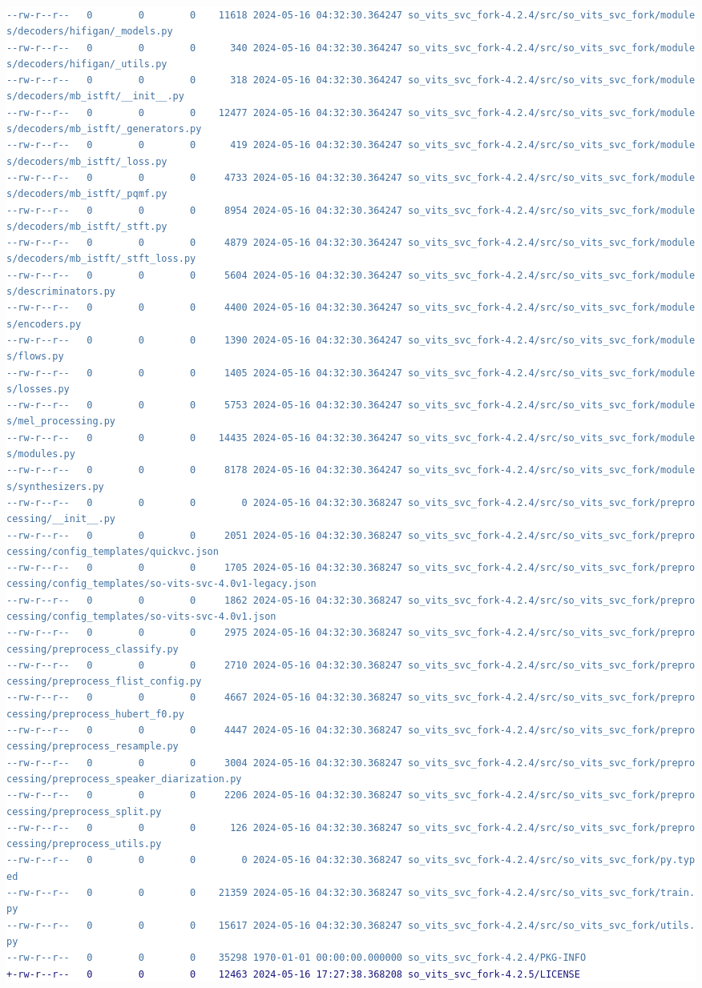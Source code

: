 ```diff
--rw-r--r--   0        0        0    11618 2024-05-16 04:32:30.364247 so_vits_svc_fork-4.2.4/src/so_vits_svc_fork/modules/decoders/hifigan/_models.py
--rw-r--r--   0        0        0      340 2024-05-16 04:32:30.364247 so_vits_svc_fork-4.2.4/src/so_vits_svc_fork/modules/decoders/hifigan/_utils.py
--rw-r--r--   0        0        0      318 2024-05-16 04:32:30.364247 so_vits_svc_fork-4.2.4/src/so_vits_svc_fork/modules/decoders/mb_istft/__init__.py
--rw-r--r--   0        0        0    12477 2024-05-16 04:32:30.364247 so_vits_svc_fork-4.2.4/src/so_vits_svc_fork/modules/decoders/mb_istft/_generators.py
--rw-r--r--   0        0        0      419 2024-05-16 04:32:30.364247 so_vits_svc_fork-4.2.4/src/so_vits_svc_fork/modules/decoders/mb_istft/_loss.py
--rw-r--r--   0        0        0     4733 2024-05-16 04:32:30.364247 so_vits_svc_fork-4.2.4/src/so_vits_svc_fork/modules/decoders/mb_istft/_pqmf.py
--rw-r--r--   0        0        0     8954 2024-05-16 04:32:30.364247 so_vits_svc_fork-4.2.4/src/so_vits_svc_fork/modules/decoders/mb_istft/_stft.py
--rw-r--r--   0        0        0     4879 2024-05-16 04:32:30.364247 so_vits_svc_fork-4.2.4/src/so_vits_svc_fork/modules/decoders/mb_istft/_stft_loss.py
--rw-r--r--   0        0        0     5604 2024-05-16 04:32:30.364247 so_vits_svc_fork-4.2.4/src/so_vits_svc_fork/modules/descriminators.py
--rw-r--r--   0        0        0     4400 2024-05-16 04:32:30.364247 so_vits_svc_fork-4.2.4/src/so_vits_svc_fork/modules/encoders.py
--rw-r--r--   0        0        0     1390 2024-05-16 04:32:30.364247 so_vits_svc_fork-4.2.4/src/so_vits_svc_fork/modules/flows.py
--rw-r--r--   0        0        0     1405 2024-05-16 04:32:30.364247 so_vits_svc_fork-4.2.4/src/so_vits_svc_fork/modules/losses.py
--rw-r--r--   0        0        0     5753 2024-05-16 04:32:30.364247 so_vits_svc_fork-4.2.4/src/so_vits_svc_fork/modules/mel_processing.py
--rw-r--r--   0        0        0    14435 2024-05-16 04:32:30.364247 so_vits_svc_fork-4.2.4/src/so_vits_svc_fork/modules/modules.py
--rw-r--r--   0        0        0     8178 2024-05-16 04:32:30.364247 so_vits_svc_fork-4.2.4/src/so_vits_svc_fork/modules/synthesizers.py
--rw-r--r--   0        0        0        0 2024-05-16 04:32:30.368247 so_vits_svc_fork-4.2.4/src/so_vits_svc_fork/preprocessing/__init__.py
--rw-r--r--   0        0        0     2051 2024-05-16 04:32:30.368247 so_vits_svc_fork-4.2.4/src/so_vits_svc_fork/preprocessing/config_templates/quickvc.json
--rw-r--r--   0        0        0     1705 2024-05-16 04:32:30.368247 so_vits_svc_fork-4.2.4/src/so_vits_svc_fork/preprocessing/config_templates/so-vits-svc-4.0v1-legacy.json
--rw-r--r--   0        0        0     1862 2024-05-16 04:32:30.368247 so_vits_svc_fork-4.2.4/src/so_vits_svc_fork/preprocessing/config_templates/so-vits-svc-4.0v1.json
--rw-r--r--   0        0        0     2975 2024-05-16 04:32:30.368247 so_vits_svc_fork-4.2.4/src/so_vits_svc_fork/preprocessing/preprocess_classify.py
--rw-r--r--   0        0        0     2710 2024-05-16 04:32:30.368247 so_vits_svc_fork-4.2.4/src/so_vits_svc_fork/preprocessing/preprocess_flist_config.py
--rw-r--r--   0        0        0     4667 2024-05-16 04:32:30.368247 so_vits_svc_fork-4.2.4/src/so_vits_svc_fork/preprocessing/preprocess_hubert_f0.py
--rw-r--r--   0        0        0     4447 2024-05-16 04:32:30.368247 so_vits_svc_fork-4.2.4/src/so_vits_svc_fork/preprocessing/preprocess_resample.py
--rw-r--r--   0        0        0     3004 2024-05-16 04:32:30.368247 so_vits_svc_fork-4.2.4/src/so_vits_svc_fork/preprocessing/preprocess_speaker_diarization.py
--rw-r--r--   0        0        0     2206 2024-05-16 04:32:30.368247 so_vits_svc_fork-4.2.4/src/so_vits_svc_fork/preprocessing/preprocess_split.py
--rw-r--r--   0        0        0      126 2024-05-16 04:32:30.368247 so_vits_svc_fork-4.2.4/src/so_vits_svc_fork/preprocessing/preprocess_utils.py
--rw-r--r--   0        0        0        0 2024-05-16 04:32:30.368247 so_vits_svc_fork-4.2.4/src/so_vits_svc_fork/py.typed
--rw-r--r--   0        0        0    21359 2024-05-16 04:32:30.368247 so_vits_svc_fork-4.2.4/src/so_vits_svc_fork/train.py
--rw-r--r--   0        0        0    15617 2024-05-16 04:32:30.368247 so_vits_svc_fork-4.2.4/src/so_vits_svc_fork/utils.py
--rw-r--r--   0        0        0    35298 1970-01-01 00:00:00.000000 so_vits_svc_fork-4.2.4/PKG-INFO
+-rw-r--r--   0        0        0    12463 2024-05-16 17:27:38.368208 so_vits_svc_fork-4.2.5/LICENSE
```